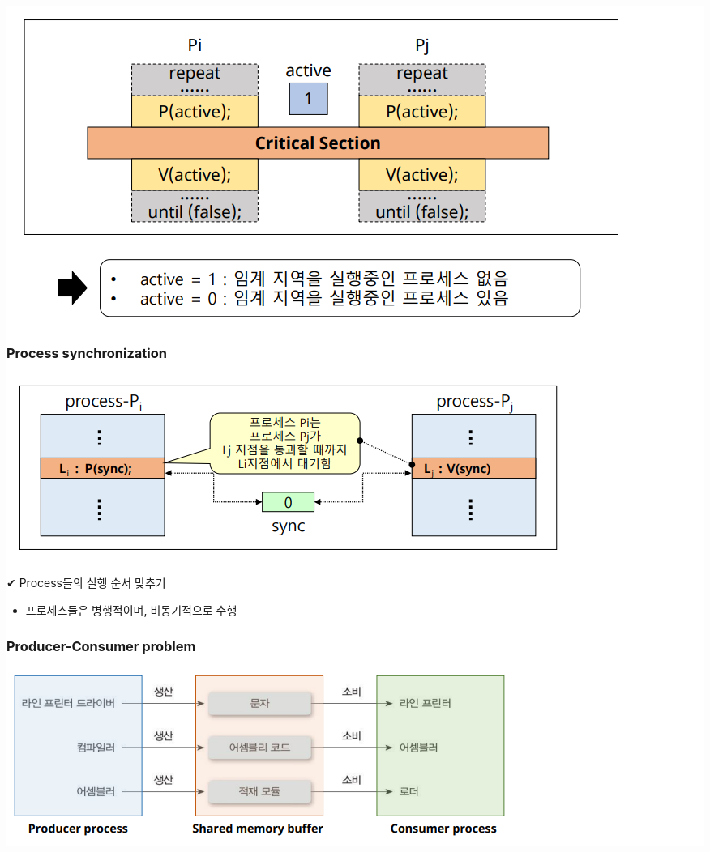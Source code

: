 ![](assets/6_3.md/2022-12-15-01-21-16.png)

### Process synchronization

![](assets/6_3.md/2022-12-15-01-21-42.png)

✔ Process들의 실행 순서 맞추기
- 프로세스들은 병행적이며, 비동기적으로 수행

### Producer-Consumer problem

![](assets/6_3.md/2022-12-15-01-23-34.png)
